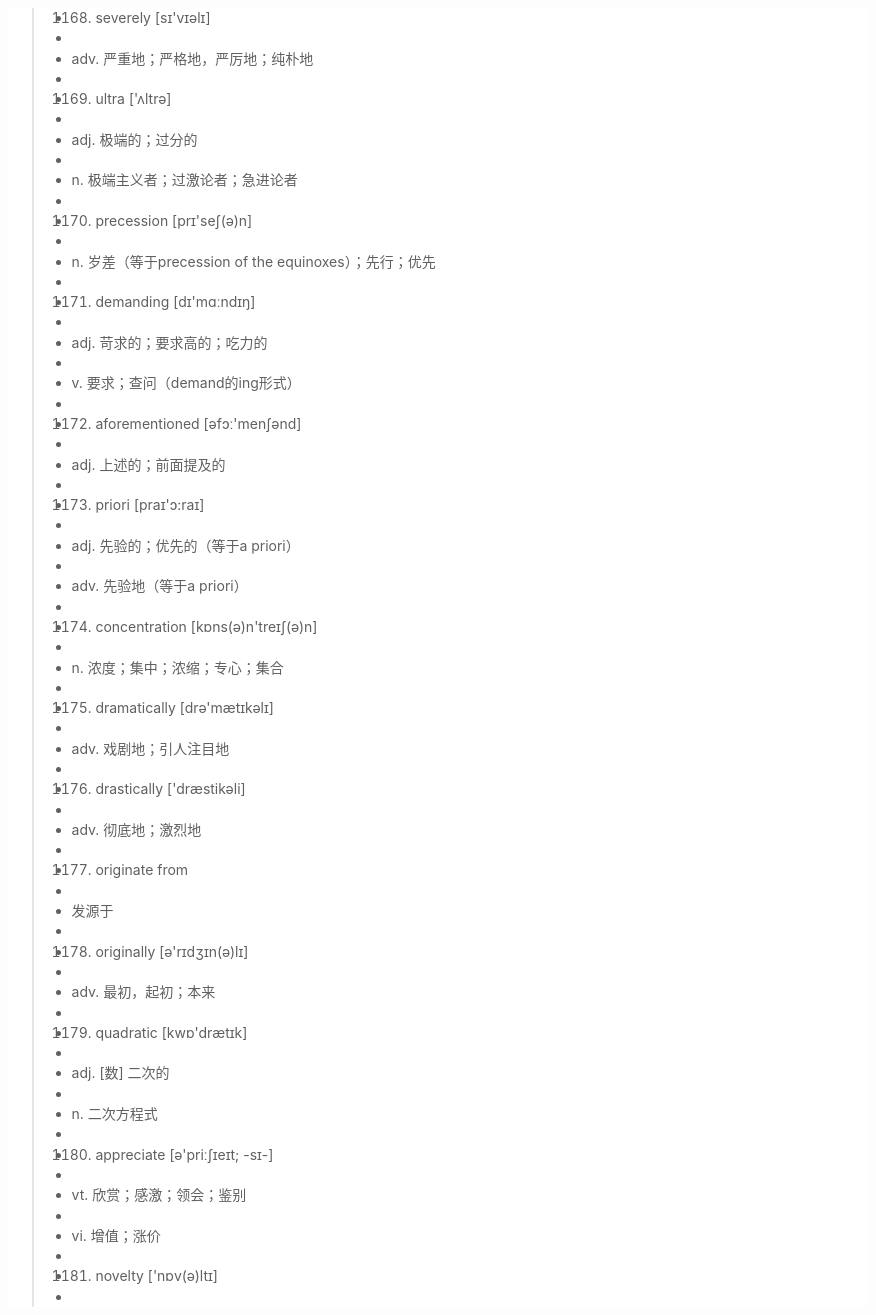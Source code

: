 >* 1168. severely [sɪ'vɪəlɪ]
>* 
>* adv. 严重地；严格地，严厉地；纯朴地
>* 
>* 1169. ultra ['ʌltrə]
>* 
>* adj. 极端的；过分的
>* 
>* n. 极端主义者；过激论者；急进论者
>* 
>* 1170. precession [prɪ'seʃ(ə)n]
>* 
>* n. 岁差（等于precession of the equinoxes）；先行；优先
>* 
>* 1171. demanding [dɪ'mɑːndɪŋ]
>* 
>* adj. 苛求的；要求高的；吃力的
>* 
>* v. 要求；查问（demand的ing形式）
>* 
>* 1172. aforementioned [əfɔː'menʃənd]
>* 
>* adj. 上述的；前面提及的
>* 
>* 1173. priori [praɪ'ɔ:raɪ]
>* 
>* adj. 先验的；优先的（等于a priori）
>* 
>* adv. 先验地（等于a priori）
>* 
>* 1174. concentration [kɒns(ə)n'treɪʃ(ə)n]
>* 
>* n. 浓度；集中；浓缩；专心；集合
>* 
>* 1175. dramatically [drə'mætɪkəlɪ]
>* 
>* adv. 戏剧地；引人注目地
>* 
>* 1176. drastically ['dræstikəli]
>* 
>* adv. 彻底地；激烈地
>* 
>* 1177. originate from
>* 
>* 发源于
>* 
>* 1178. originally [ə'rɪdʒɪn(ə)lɪ]
>* 
>* adv. 最初，起初；本来
>* 
>* 1179. quadratic [kwɒ'drætɪk]
>* 
>* adj. [数] 二次的
>* 
>* n. 二次方程式
>* 
>* 1180. appreciate [ə'priːʃɪeɪt; -sɪ-]
>* 
>* vt. 欣赏；感激；领会；鉴别
>* 
>* vi. 增值；涨价
>* 
>* 1181. novelty ['nɒv(ə)ltɪ]
>* 